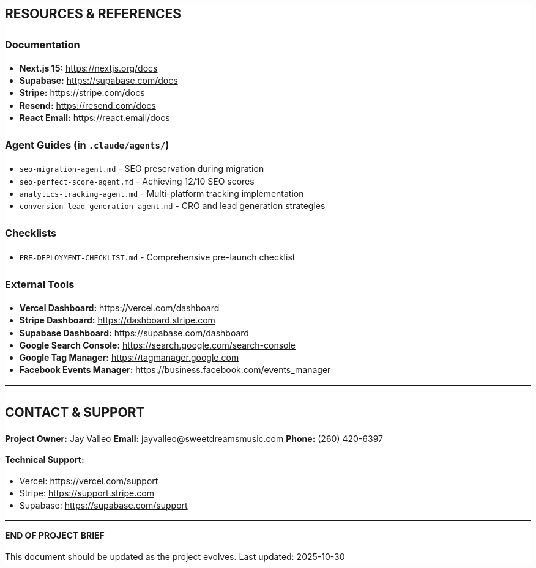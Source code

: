 
## RESOURCES & REFERENCES

### Documentation
- **Next.js 15:** https://nextjs.org/docs
- **Supabase:** https://supabase.com/docs
- **Stripe:** https://stripe.com/docs
- **Resend:** https://resend.com/docs
- **React Email:** https://react.email/docs

### Agent Guides (in `.claude/agents/`)
- `seo-migration-agent.md` - SEO preservation during migration
- `seo-perfect-score-agent.md` - Achieving 12/10 SEO scores
- `analytics-tracking-agent.md` - Multi-platform tracking implementation
- `conversion-lead-generation-agent.md` - CRO and lead generation strategies

### Checklists
- `PRE-DEPLOYMENT-CHECKLIST.md` - Comprehensive pre-launch checklist

### External Tools
- **Vercel Dashboard:** https://vercel.com/dashboard
- **Stripe Dashboard:** https://dashboard.stripe.com
- **Supabase Dashboard:** https://supabase.com/dashboard
- **Google Search Console:** https://search.google.com/search-console
- **Google Tag Manager:** https://tagmanager.google.com
- **Facebook Events Manager:** https://business.facebook.com/events_manager

---

## CONTACT & SUPPORT

**Project Owner:** Jay Valleo
**Email:** jayvalleo@sweetdreamsmusic.com
**Phone:** (260) 420-6397

**Technical Support:**
- Vercel: https://vercel.com/support
- Stripe: https://support.stripe.com
- Supabase: https://supabase.com/support

---

**END OF PROJECT BRIEF**

This document should be updated as the project evolves. Last updated: 2025-10-30

